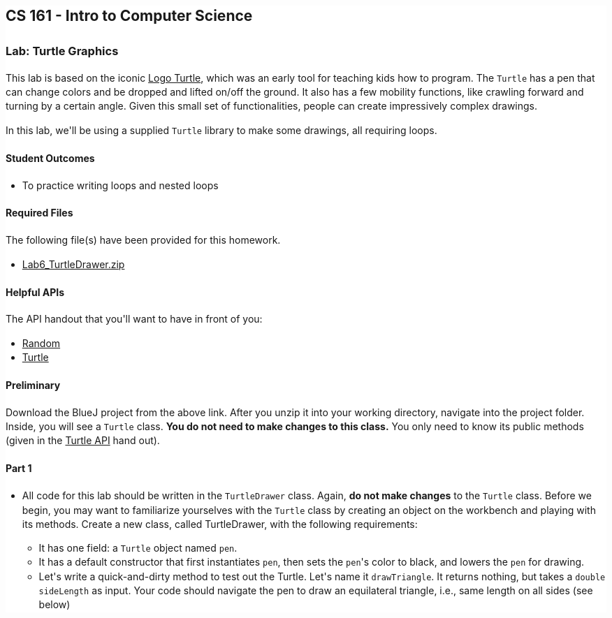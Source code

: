## CS 161 - Intro to Computer Science

### Lab: Turtle Graphics

This lab is based on the iconic [Logo Turtle](https://techcommunity.microsoft.com/t5/small-basic-blog/small-basic-the-history-of-the-logo-turtle/ba-p/337073), which was an early tool for teaching kids how to program. The `Turtle` has a pen that can change colors and be dropped and lifted on/off the ground. It also has a few mobility functions, like crawling forward and turning by a certain angle. Given this small set of functionalities, people can create impressively complex drawings.

In this lab, we'll be using a supplied `Turtle` library to make some drawings, all requiring loops.

#### Student Outcomes

- To practice writing loops and nested loops

#### Required Files

The following file(s) have been provided for this homework.

- [Lab6_TurtleDrawer.zip](Lab6_TurtleDrawer.zip)

#### Helpful APIs

The API handout that you'll want to have in front of you:

- [Random](../api/RandomAPI.pdf)
- [Turtle](../api/TurtleAPI.pdf)

#### Preliminary

Download the BlueJ project from the above link. After you unzip it into your working directory, navigate into the project folder. Inside, you will see a `Turtle` class. **You do not need to make changes to this class.** You only need to know its public methods (given in the [Turtle API](TurtleAPI.pdf) hand out).

#### Part 1

- All code for this lab should be written in the `TurtleDrawer` class. Again, **do not make changes** to the `Turtle` class. Before we begin, you may want to familiarize yourselves with the `Turtle` class by creating an object on the workbench and playing with its methods.
  Create a new class, called TurtleDrawer, with the following requirements:

  - It has one field: a `Turtle` object named `pen`.
  - It has a default constructor that first instantiates `pen`, then sets the `pen`'s color to black, and lowers the `pen` for drawing.
  - Let's write a quick-and-dirty method to test out the Turtle. Let's name it `drawTriangle`. It returns nothing, but takes a `double sideLength` as input. Your code should navigate the pen to draw an equilateral triangle, i.e., same length on all sides (see below)
